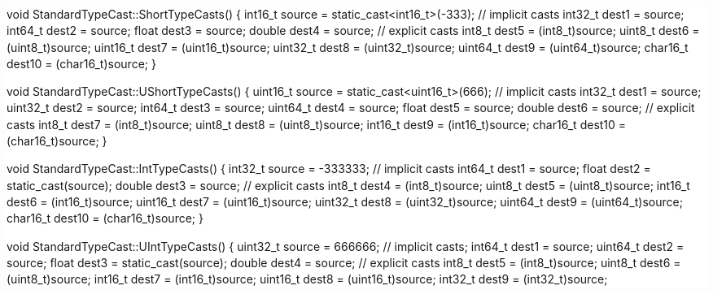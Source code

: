 void StandardTypeCast::ShortTypeCasts()
{
    int16_t source = static_cast<int16_t>(-333);
    // implicit casts
    int32_t dest1 = source;
    int64_t dest2 = source;
    float dest3 = source;
    double dest4 = source;
    // explicit casts
    int8_t dest5 = (int8_t)source;
    uint8_t dest6 = (uint8_t)source;
    uint16_t dest7 = (uint16_t)source;
    uint32_t dest8 = (uint32_t)source;
    uint64_t dest9 = (uint64_t)source;
    char16_t dest10 = (char16_t)source;
}

void StandardTypeCast::UShortTypeCasts()
{
    uint16_t source = static_cast<uint16_t>(666);
    // implicit casts
    int32_t dest1 = source;
    uint32_t dest2 = source;
    int64_t dest3 = source;
    uint64_t dest4 = source;
    float dest5 = source;
    double dest6 = source;
    // explicit casts
    int8_t dest7 = (int8_t)source;
    uint8_t dest8 = (uint8_t)source;
    int16_t dest9 = (int16_t)source;
    char16_t dest10 = (char16_t)source;
}

void StandardTypeCast::IntTypeCasts()
{
    int32_t source = -333333;
    // implicit casts
    int64_t dest1 = source;
    float dest2 = static_cast<float>(source);
    double dest3 = source;
    // explicit casts
    int8_t dest4 = (int8_t)source;
    uint8_t dest5 = (uint8_t)source;
    int16_t dest6 = (int16_t)source;
    uint16_t dest7 = (uint16_t)source;
    uint32_t dest8 = (uint32_t)source;
    uint64_t dest9 = (uint64_t)source;
    char16_t dest10 = (char16_t)source;
}

void StandardTypeCast::UIntTypeCasts()
{
    uint32_t source = 666666;
    // implicit casts;
    int64_t dest1 = source;
    uint64_t dest2 = source;
    float dest3 = static_cast<float>(source);
    double dest4 = source;
    // explicit casts
    int8_t dest5 = (int8_t)source;
    uint8_t dest6 = (uint8_t)source;
    int16_t dest7 = (int16_t)source;
    uint16_t dest8 = (uint16_t)source;
    int32_t dest9 = (int32_t)source;